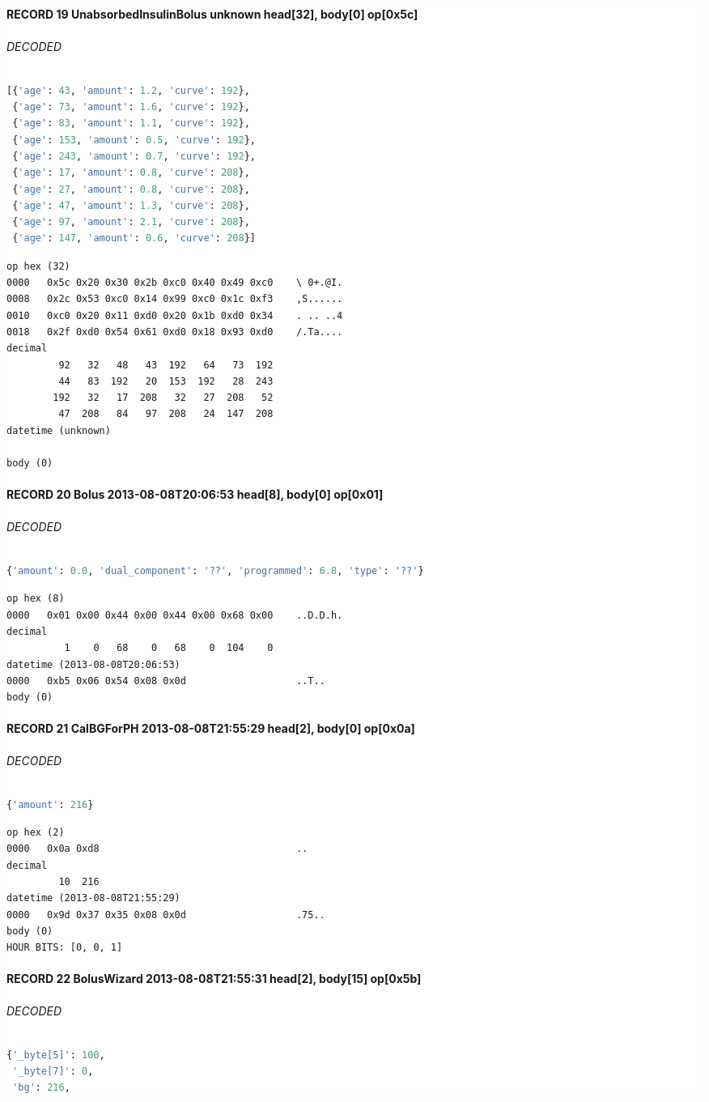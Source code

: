 #### RECORD 19 UnabsorbedInsulinBolus unknown head[32], body[0] op[0x5c]
###### DECODED
```python
[{'age': 43, 'amount': 1.2, 'curve': 192},
 {'age': 73, 'amount': 1.6, 'curve': 192},
 {'age': 83, 'amount': 1.1, 'curve': 192},
 {'age': 153, 'amount': 0.5, 'curve': 192},
 {'age': 243, 'amount': 0.7, 'curve': 192},
 {'age': 17, 'amount': 0.8, 'curve': 208},
 {'age': 27, 'amount': 0.8, 'curve': 208},
 {'age': 47, 'amount': 1.3, 'curve': 208},
 {'age': 97, 'amount': 2.1, 'curve': 208},
 {'age': 147, 'amount': 0.6, 'curve': 208}]
```
    op hex (32)
    0000   0x5c 0x20 0x30 0x2b 0xc0 0x40 0x49 0xc0    \ 0+.@I.
    0008   0x2c 0x53 0xc0 0x14 0x99 0xc0 0x1c 0xf3    ,S......
    0010   0xc0 0x20 0x11 0xd0 0x20 0x1b 0xd0 0x34    . .. ..4
    0018   0x2f 0xd0 0x54 0x61 0xd0 0x18 0x93 0xd0    /.Ta....
    decimal
             92   32   48   43  192   64   73  192
             44   83  192   20  153  192   28  243
            192   32   17  208   32   27  208   52
             47  208   84   97  208   24  147  208
    datetime (unknown)

    body (0)

#### RECORD 20 Bolus 2013-08-08T20:06:53 head[8], body[0] op[0x01]
###### DECODED
```python
{'amount': 0.0, 'dual_component': '??', 'programmed': 6.8, 'type': '??'}
```
    op hex (8)
    0000   0x01 0x00 0x44 0x00 0x44 0x00 0x68 0x00    ..D.D.h.
    decimal
              1    0   68    0   68    0  104    0
    datetime (2013-08-08T20:06:53)
    0000   0xb5 0x06 0x54 0x08 0x0d                   ..T..
    body (0)

#### RECORD 21 CalBGForPH 2013-08-08T21:55:29 head[2], body[0] op[0x0a]
###### DECODED
```python
{'amount': 216}
```
    op hex (2)
    0000   0x0a 0xd8                                  ..
    decimal
             10  216
    datetime (2013-08-08T21:55:29)
    0000   0x9d 0x37 0x35 0x08 0x0d                   .75..
    body (0)
    HOUR BITS: [0, 0, 1]
#### RECORD 22 BolusWizard 2013-08-08T21:55:31 head[2], body[15] op[0x5b]
###### DECODED
```python
{'_byte[5]': 100,
 '_byte[7]': 0,
 'bg': 216,
```